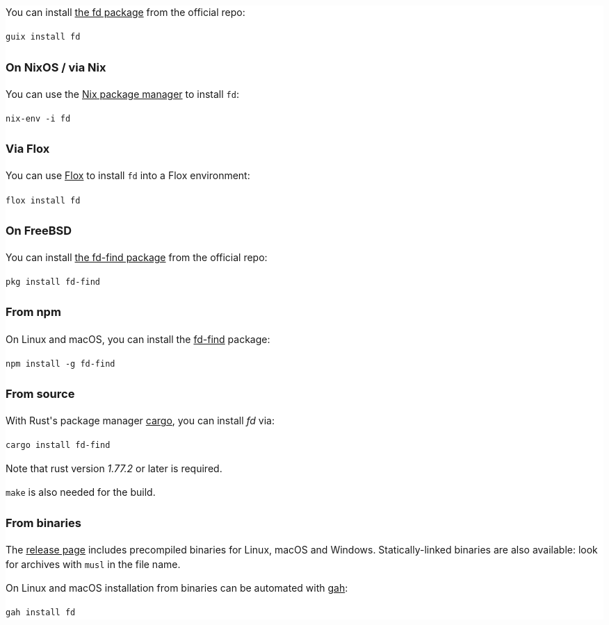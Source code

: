 You can install [the fd package](https://guix.gnu.org/en/packages/fd-8.1.1/) from the official repo:
```
guix install fd
```

### On NixOS / via Nix

You can use the [Nix package manager](https://nixos.org/nix/) to install `fd`:
```
nix-env -i fd
```

### Via Flox

You can use [Flox](https://flox.dev) to install `fd` into a Flox environment:
```
flox install fd
```

### On FreeBSD

You can install [the fd-find package](https://www.freshports.org/sysutils/fd) from the official repo:
```
pkg install fd-find
```

### From npm

On Linux and macOS, you can install the [fd-find](https://npm.im/fd-find) package:

```
npm install -g fd-find
```

### From source

With Rust's package manager [cargo](https://github.com/rust-lang/cargo), you can install *fd* via:
```
cargo install fd-find
```
Note that rust version *1.77.2* or later is required.

`make` is also needed for the build.

### From binaries

The [release page](https://github.com/sharkdp/fd/releases) includes precompiled binaries for Linux, macOS and Windows. Statically-linked binaries are also available: look for archives with `musl` in the file name.

On Linux and macOS installation from binaries can be automated with [gah](https://github.com/marverix/gah):

```
gah install fd
```
